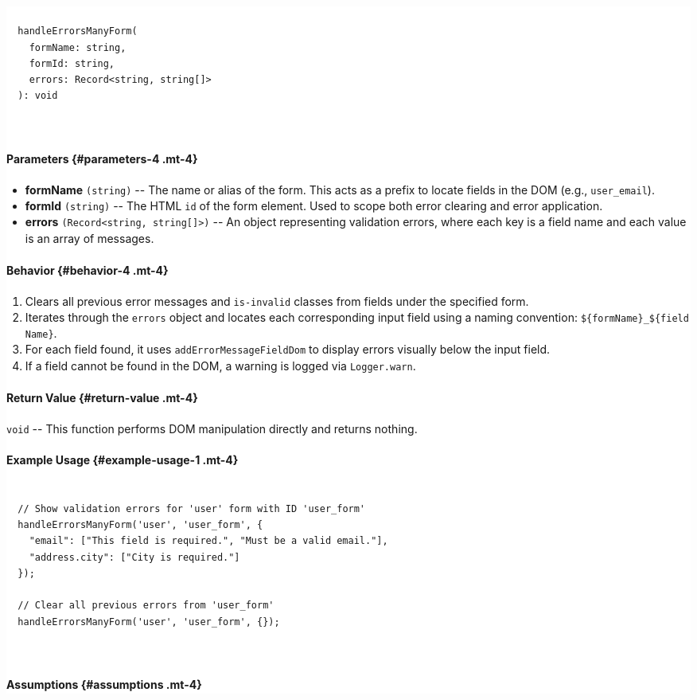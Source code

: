 ``` {.bg-light .p-3 .rounded .border}
  
  handleErrorsManyForm(
    formName: string,
    formId: string,
    errors: Record<string, string[]>
  ): void
  
    
```

#### Parameters {#parameters-4 .mt-4}

-   **formName** `(string)` -- The name or alias of the form. This acts
    as a prefix to locate fields in the DOM (e.g., `user_email`).
-   **formId** `(string)` -- The HTML `id` of the form element. Used to
    scope both error clearing and error application.
-   **errors** `(Record<string, string[]>)` -- An object representing
    validation errors, where each key is a field name and each value is
    an array of messages.

#### Behavior {#behavior-4 .mt-4}

1.  Clears all previous error messages and `is-invalid` classes from
    fields under the specified form.
2.  Iterates through the `errors` object and locates each corresponding
    input field using a naming convention: `${formName}_${fieldName}`.
3.  For each field found, it uses `addErrorMessageFieldDom` to display
    errors visually below the input field.
4.  If a field cannot be found in the DOM, a warning is logged via
    `Logger.warn`.

#### Return Value {#return-value .mt-4}

`void` -- This function performs DOM manipulation directly and returns
nothing.

#### Example Usage {#example-usage-1 .mt-4}

``` {.bg-light .p-3 .rounded .border}
  
  // Show validation errors for 'user' form with ID 'user_form'
  handleErrorsManyForm('user', 'user_form', {
    "email": ["This field is required.", "Must be a valid email."],
    "address.city": ["City is required."]
  });
  
  // Clear all previous errors from 'user_form'
  handleErrorsManyForm('user', 'user_form', {});
  
    
```

#### Assumptions {#assumptions .mt-4}
